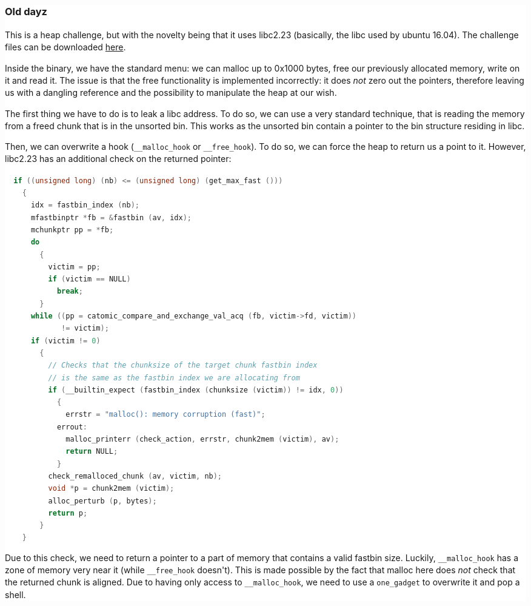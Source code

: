 
### Old dayz

This is a heap challenge, but with the novelty being that it uses libc2.23 (basically, the libc used by ubuntu 16.04). The challenge files can be downloaded [here](/writeups/downloads/glacier_old_dayz.zip).

Inside the binary, we have the standard menu: we can malloc up to 0x1000 bytes, free our previously allocated memory, write on it and read it.
The issue is that the free functionality is implemented incorrectly: it does _not_ zero out the pointers, therefore leaving us with a dangling reference and the possibility to manipulate the heap at our wish.

The first thing we have to do is to leak a libc address. To do so, we can use a very standard technique, that is reading the memory from a freed chunk that is in the unsorted bin. This works as the unsorted bin contain a pointer to the bin structure residing in libc.

Then, we can overwrite a hook (`__malloc_hook` or `__free_hook`). To do so, we can force the heap to return us a point to it. However, libc2.23 has an additional check on the returned pointer:

```c
  if ((unsigned long) (nb) <= (unsigned long) (get_max_fast ()))
    {
      idx = fastbin_index (nb);
      mfastbinptr *fb = &fastbin (av, idx);
      mchunkptr pp = *fb;
      do
        {
          victim = pp;
          if (victim == NULL)
            break;
        }
      while ((pp = catomic_compare_and_exchange_val_acq (fb, victim->fd, victim))
             != victim);
      if (victim != 0)
        {
          // Checks that the chunksize of the target chunk fastbin index
          // is the same as the fastbin index we are allocating from
          if (__builtin_expect (fastbin_index (chunksize (victim)) != idx, 0))
            {
              errstr = "malloc(): memory corruption (fast)";
            errout:
              malloc_printerr (check_action, errstr, chunk2mem (victim), av);
              return NULL;
            }
          check_remalloced_chunk (av, victim, nb);
          void *p = chunk2mem (victim);
          alloc_perturb (p, bytes);
          return p;
        }
    }
```

Due to this check, we need to return a pointer to a part of memory that contains a valid fastbin size. Luckily, `__malloc_hook` has a zone of memory very near it (while `__free_hook` doesn't). This is made possible by the fact that malloc here does _not_ check that the returned chunk is aligned. Due to having only access to `__malloc_hook`, we need to use a `one_gadget` to overwrite it and pop a shell.
